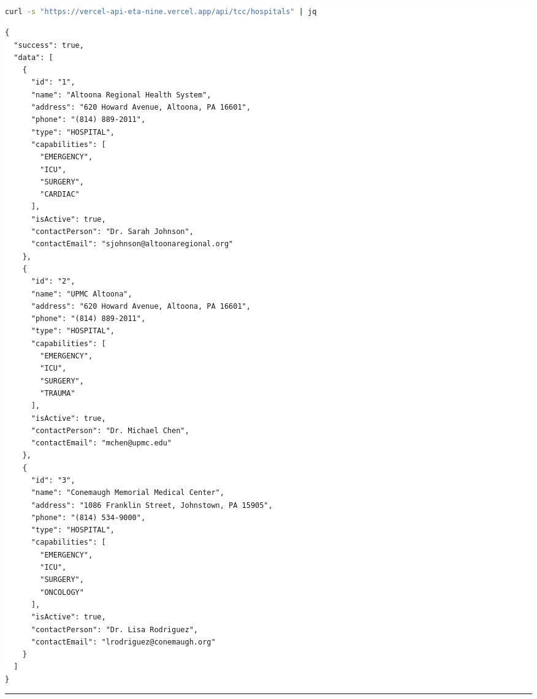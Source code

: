 ```bash
curl -s "https://vercel-api-eta-nine.vercel.app/api/tcc/hospitals" | jq
```

```
{
  "success": true,
  "data": [
    {
      "id": "1",
      "name": "Altoona Regional Health System",
      "address": "620 Howard Avenue, Altoona, PA 16601",
      "phone": "(814) 889-2011",
      "type": "HOSPITAL",
      "capabilities": [
        "EMERGENCY",
        "ICU",
        "SURGERY",
        "CARDIAC"
      ],
      "isActive": true,
      "contactPerson": "Dr. Sarah Johnson",
      "contactEmail": "sjohnson@altoonaregional.org"
    },
    {
      "id": "2",
      "name": "UPMC Altoona",
      "address": "620 Howard Avenue, Altoona, PA 16601",
      "phone": "(814) 889-2011",
      "type": "HOSPITAL",
      "capabilities": [
        "EMERGENCY",
        "ICU",
        "SURGERY",
        "TRAUMA"
      ],
      "isActive": true,
      "contactPerson": "Dr. Michael Chen",
      "contactEmail": "mchen@upmc.edu"
    },
    {
      "id": "3",
      "name": "Conemaugh Memorial Medical Center",
      "address": "1086 Franklin Street, Johnstown, PA 15905",
      "phone": "(814) 534-9000",
      "type": "HOSPITAL",
      "capabilities": [
        "EMERGENCY",
        "ICU",
        "SURGERY",
        "ONCOLOGY"
      ],
      "isActive": true,
      "contactPerson": "Dr. Lisa Rodriguez",
      "contactEmail": "lrodriguez@conemaugh.org"
    }
  ]
}

```

---
